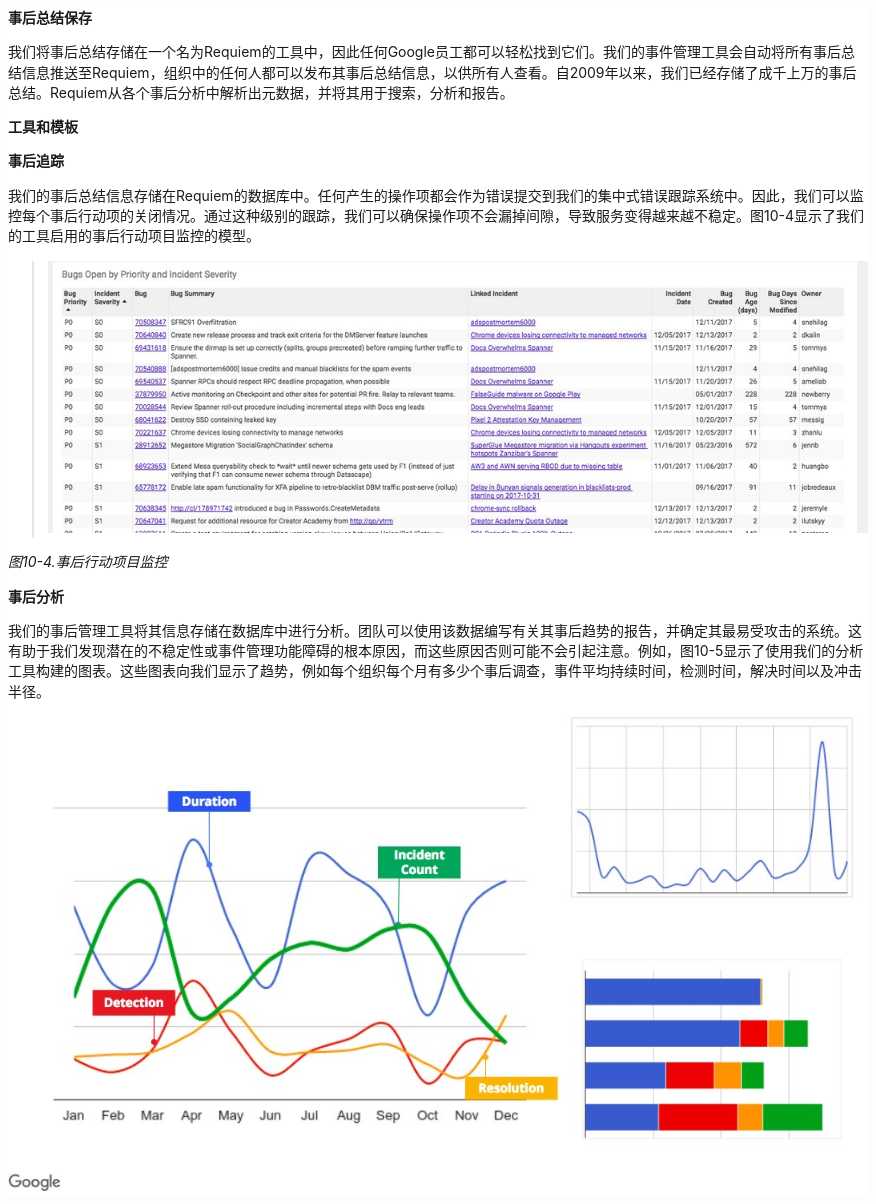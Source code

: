 **事后总结保存**

我们将事后总结存储在一个名为Requiem的工具中，因此任何Google员工都可以轻松找到它们。我们的事件管理工具会自动将所有事后总结信息推送至Requiem，组织中的任何人都可以发布其事后总结信息，以供所有人查看。自2009年以来，我们已经存储了成千上万的事后总结。Requiem从各个事后分析中解析出元数据，并将其用于搜索，分析和报告。

**工具和模板**

**事后追踪**

我们的事后总结信息存储在Requiem的数据库中。任何产生的操作项都会作为错误提交到我们的集中式错误跟踪系统中。因此，我们可以监控每个事后行动项的关闭情况。通过这种级别的跟踪，我们可以确保操作项不会漏掉间隙，导致服务变得越来越不稳定。图10-4显示了我们的工具启用的事后行动项目监控的模型。

>![](../media/image43.jpg)

*图10-4.事后行动项目监控*

**事后分析**

我们的事后管理工具将其信息存储在数据库中进行分析。团队可以使用该数据编写有关其事后趋势的报告，并确定其最易受攻击的系统。这有助于我们发现潜在的不稳定性或事件管理功能障碍的根本原因，而这些原因否则可能不会引起注意。例如，图10-5显示了使用我们的分析工具构建的图表。这些图表向我们显示了趋势，例如每个组织每个月有多少个事后调查，事件平均持续时间，检测时间，解决时间以及冲击半径。

![](../media/image44.jpg)
